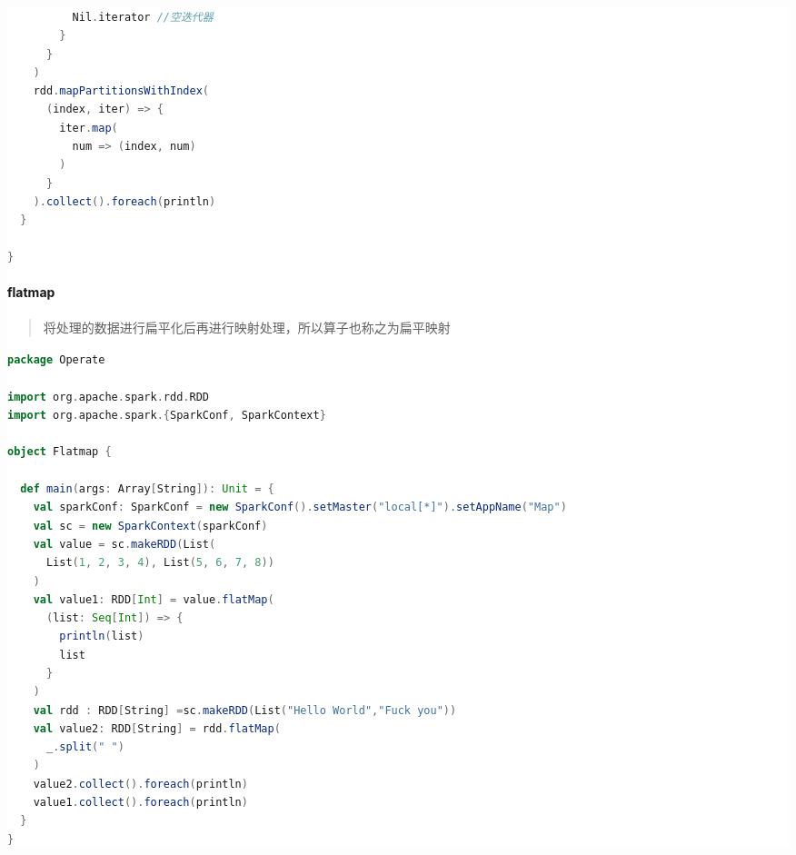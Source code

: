 ```scala
          Nil.iterator //空迭代器
        }
      }
    )
    rdd.mapPartitionsWithIndex(
      (index, iter) => {
        iter.map(
          num => (index, num)
        )
      }
    ).collect().foreach(println)
  }

}

```

#### flatmap

>将处理的数据进行扁平化后再进行映射处理，所以算子也称之为扁平映射

```scala
package Operate

import org.apache.spark.rdd.RDD
import org.apache.spark.{SparkConf, SparkContext}

object Flatmap {

  def main(args: Array[String]): Unit = {
    val sparkConf: SparkConf = new SparkConf().setMaster("local[*]").setAppName("Map")
    val sc = new SparkContext(sparkConf)
    val value = sc.makeRDD(List(
      List(1, 2, 3, 4), List(5, 6, 7, 8))
    )
    val value1: RDD[Int] = value.flatMap(
      (list: Seq[Int]) => {
        println(list)
        list
      }
    )
    val rdd : RDD[String] =sc.makeRDD(List("Hello World","Fuck you"))
    val value2: RDD[String] = rdd.flatMap(
      _.split(" ")
    )
    value2.collect().foreach(println)
    value1.collect().foreach(println)
  }
}

```
